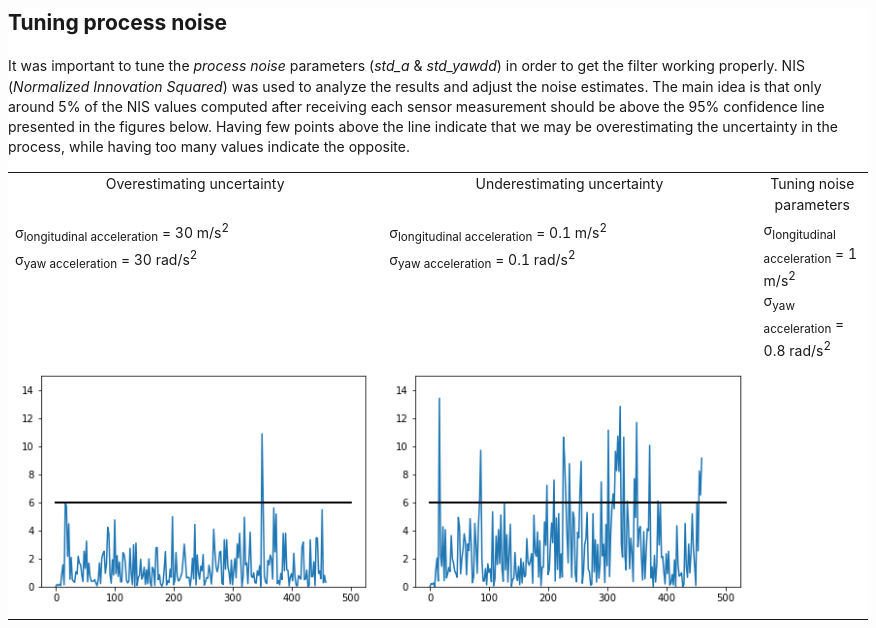 
## Tuning process noise

It was important to tune the _process noise_ parameters (_std_a_ & _std_yawdd_) in order to get the filter working properly. NIS (_Normalized Innovation Squared_) was used to analyze the results and adjust the noise estimates. The main idea is that only around 5% of the NIS values computed after receiving each sensor measurement should be above the 95% confidence line presented in the figures below. Having few points above the line indicate that we may be overestimating the uncertainty in the process, while having too many values indicate the opposite.

<table>
  <tr>
    <td align="center">Overestimating uncertainty</td>
    <td align="center">Underestimating uncertainty</td>
    <td align="center">Tuning noise parameters</td>
  </tr>
  <tr>
    <td>&sigma;<sub>longitudinal acceleration</sub> = 30 m/s<sup>2</sup> <BR> &sigma;<sub>yaw acceleration</sub> = 30 rad/s<sup>2</sup></td>
    <td>&sigma;<sub>longitudinal acceleration</sub> = 0.1 m/s<sup>2</sup> <BR> &sigma;<sub>yaw acceleration</sub> = 0.1 rad/s<sup>2</sup></td>
    <td>&sigma;<sub>longitudinal acceleration</sub> = 1 m/s<sup>2</sup> <BR> &sigma;<sub>yaw acceleration</sub> = 0.8 rad/s<sup>2</sup></td>
  </tr>
  <tr>
    <td><img src="./assets/overestimate.png" width="800"></td>
    <td><img src="./assets/underestimate.png" width="800"></td>